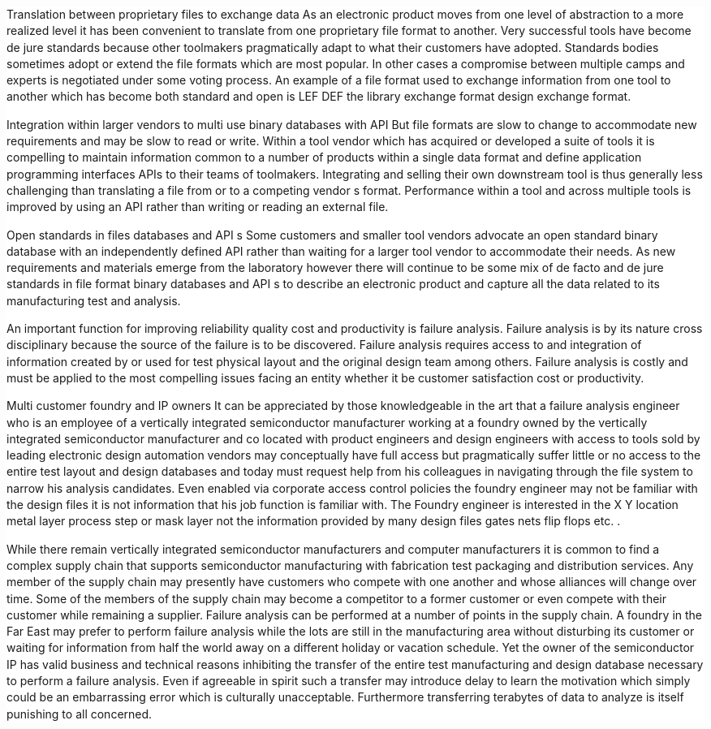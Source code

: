 Translation between proprietary files to exchange data As an electronic product moves from one level of abstraction to a more realized level it has been convenient to translate from one proprietary file format to another. Very successful tools have become de jure standards because other toolmakers pragmatically adapt to what their customers have adopted. Standards bodies sometimes adopt or extend the file formats which are most popular. In other cases a compromise between multiple camps and experts is negotiated under some voting process. An example of a file format used to exchange information from one tool to another which has become both standard and open is LEF DEF the library exchange format design exchange format.

Integration within larger vendors to multi use binary databases with API But file formats are slow to change to accommodate new requirements and may be slow to read or write. Within a tool vendor which has acquired or developed a suite of tools it is compelling to maintain information common to a number of products within a single data format and define application programming interfaces APIs to their teams of toolmakers. Integrating and selling their own downstream tool is thus generally less challenging than translating a file from or to a competing vendor s format. Performance within a tool and across multiple tools is improved by using an API rather than writing or reading an external file.

Open standards in files databases and API s Some customers and smaller tool vendors advocate an open standard binary database with an independently defined API rather than waiting for a larger tool vendor to accommodate their needs. As new requirements and materials emerge from the laboratory however there will continue to be some mix of de facto and de jure standards in file format binary databases and API s to describe an electronic product and capture all the data related to its manufacturing test and analysis.

An important function for improving reliability quality cost and productivity is failure analysis. Failure analysis is by its nature cross disciplinary because the source of the failure is to be discovered. Failure analysis requires access to and integration of information created by or used for test physical layout and the original design team among others. Failure analysis is costly and must be applied to the most compelling issues facing an entity whether it be customer satisfaction cost or productivity.

Multi customer foundry and IP owners It can be appreciated by those knowledgeable in the art that a failure analysis engineer who is an employee of a vertically integrated semiconductor manufacturer working at a foundry owned by the vertically integrated semiconductor manufacturer and co located with product engineers and design engineers with access to tools sold by leading electronic design automation vendors may conceptually have full access but pragmatically suffer little or no access to the entire test layout and design databases and today must request help from his colleagues in navigating through the file system to narrow his analysis candidates. Even enabled via corporate access control policies the foundry engineer may not be familiar with the design files it is not information that his job function is familiar with. The Foundry engineer is interested in the X Y location metal layer process step or mask layer not the information provided by many design files gates nets flip flops etc. .

While there remain vertically integrated semiconductor manufacturers and computer manufacturers it is common to find a complex supply chain that supports semiconductor manufacturing with fabrication test packaging and distribution services. Any member of the supply chain may presently have customers who compete with one another and whose alliances will change over time. Some of the members of the supply chain may become a competitor to a former customer or even compete with their customer while remaining a supplier. Failure analysis can be performed at a number of points in the supply chain. A foundry in the Far East may prefer to perform failure analysis while the lots are still in the manufacturing area without disturbing its customer or waiting for information from half the world away on a different holiday or vacation schedule. Yet the owner of the semiconductor IP has valid business and technical reasons inhibiting the transfer of the entire test manufacturing and design database necessary to perform a failure analysis. Even if agreeable in spirit such a transfer may introduce delay to learn the motivation which simply could be an embarrassing error which is culturally unacceptable. Furthermore transferring terabytes of data to analyze is itself punishing to all concerned.
